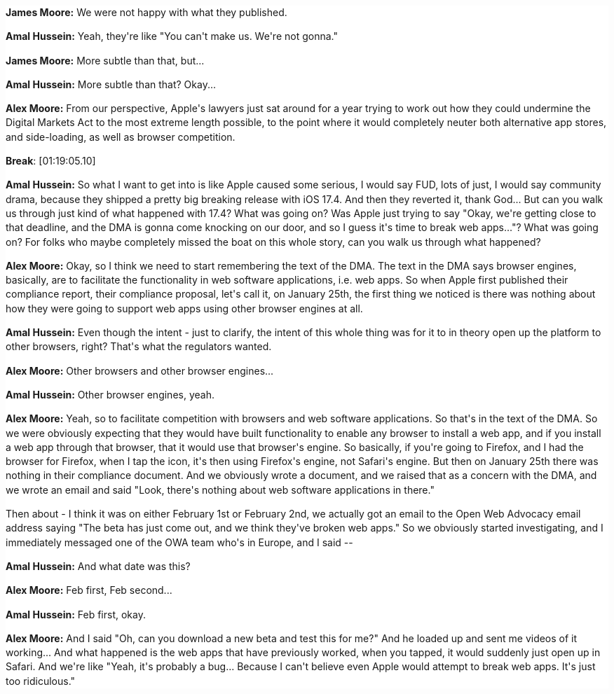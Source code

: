 **James Moore:** We were not happy with what they published.

**Amal Hussein:** Yeah, they're like "You can't make us. We're not gonna."

**James Moore:** More subtle than that, but...

**Amal Hussein:** More subtle than that? Okay...

**Alex Moore:** From our perspective, Apple's lawyers just sat around for a year trying to work out how they could undermine the Digital Markets Act to the most extreme length possible, to the point where it would completely neuter both alternative app stores, and side-loading, as well as browser competition.

**Break**: \[01:19:05.10\]

**Amal Hussein:** So what I want to get into is like Apple caused some serious, I would say FUD, lots of just, I would say community drama, because they shipped a pretty big breaking release with iOS 17.4. And then they reverted it, thank God... But can you walk us through just kind of what happened with 17.4? What was going on? Was Apple just trying to say "Okay, we're getting close to that deadline, and the DMA is gonna come knocking on our door, and so I guess it's time to break web apps..."? What was going on? For folks who maybe completely missed the boat on this whole story, can you walk us through what happened?

**Alex Moore:** Okay, so I think we need to start remembering the text of the DMA. The text in the DMA says browser engines, basically, are to facilitate the functionality in web software applications, i.e. web apps. So when Apple first published their compliance report, their compliance proposal, let's call it, on January 25th, the first thing we noticed is there was nothing about how they were going to support web apps using other browser engines at all.

**Amal Hussein:** Even though the intent - just to clarify, the intent of this whole thing was for it to in theory open up the platform to other browsers, right? That's what the regulators wanted.

**Alex Moore:** Other browsers and other browser engines...

**Amal Hussein:** Other browser engines, yeah.

**Alex Moore:** Yeah, so to facilitate competition with browsers and web software applications. So that's in the text of the DMA. So we were obviously expecting that they would have built functionality to enable any browser to install a web app, and if you install a web app through that browser, that it would use that browser's engine. So basically, if you're going to Firefox, and I had the browser for Firefox, when I tap the icon, it's then using Firefox's engine, not Safari's engine. But then on January 25th there was nothing in their compliance document. And we obviously wrote a document, and we raised that as a concern with the DMA, and we wrote an email and said "Look, there's nothing about web software applications in there."

Then about - I think it was on either February 1st or February 2nd, we actually got an email to the Open Web Advocacy email address saying "The beta has just come out, and we think they've broken web apps." So we obviously started investigating, and I immediately messaged one of the OWA team who's in Europe, and I said --

**Amal Hussein:** And what date was this?

**Alex Moore:** Feb first, Feb second...

**Amal Hussein:** Feb first, okay.

**Alex Moore:** And I said "Oh, can you download a new beta and test this for me?" And he loaded up and sent me videos of it working... And what happened is the web apps that have previously worked, when you tapped, it would suddenly just open up in Safari. And we're like "Yeah, it's probably a bug... Because I can't believe even Apple would attempt to break web apps. It's just too ridiculous."
